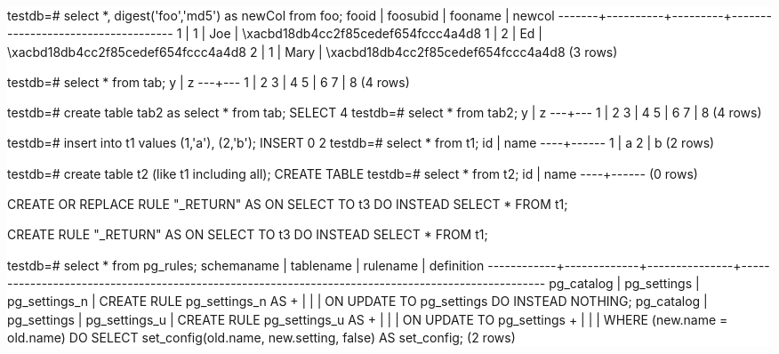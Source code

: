testdb=# select *, digest('foo','md5') as newCol from foo;
 fooid | foosubid | fooname |               newcol
-------+----------+---------+------------------------------------
     1 |        1 | Joe     | \xacbd18db4cc2f85cedef654fccc4a4d8
     1 |        2 | Ed      | \xacbd18db4cc2f85cedef654fccc4a4d8
     2 |        1 | Mary    | \xacbd18db4cc2f85cedef654fccc4a4d8
(3 rows)


testdb=# select * from tab;
 y | z
---+---
 1 | 2
 3 | 4
 5 | 6
 7 | 8
(4 rows)

testdb=# create table tab2 as select * from tab;
SELECT 4
testdb=# select * from tab2;
 y | z
---+---
 1 | 2
 3 | 4
 5 | 6
 7 | 8
(4 rows)

testdb=# insert into t1 values (1,'a'), (2,'b');
INSERT 0 2
testdb=# select * from t1;
 id | name
----+------
  1 | a
  2 | b
(2 rows)

testdb=# create table t2 (like t1 including all);
CREATE TABLE
testdb=# select * from t2;
 id | name
----+------
(0 rows)

CREATE OR REPLACE RULE "_RETURN" AS 
    ON SELECT TO t3 
    DO INSTEAD 
        SELECT * FROM t1;
        
CREATE RULE "_RETURN" AS ON SELECT TO t3 DO INSTEAD SELECT * FROM t1;

testdb=# select * from pg_rules;
 schemaname |  tablename  |   rulename    |                                            definition
------------+-------------+---------------+---------------------------------------------------------------------------------------------------
 pg_catalog | pg_settings | pg_settings_n | CREATE RULE pg_settings_n AS                                                                     +
            |             |               |     ON UPDATE TO pg_settings DO INSTEAD NOTHING;
 pg_catalog | pg_settings | pg_settings_u | CREATE RULE pg_settings_u AS                                                                     +
            |             |               |     ON UPDATE TO pg_settings                                                                     +
            |             |               |    WHERE (new.name = old.name) DO  SELECT set_config(old.name, new.setting, false) AS set_config;
(2 rows)
